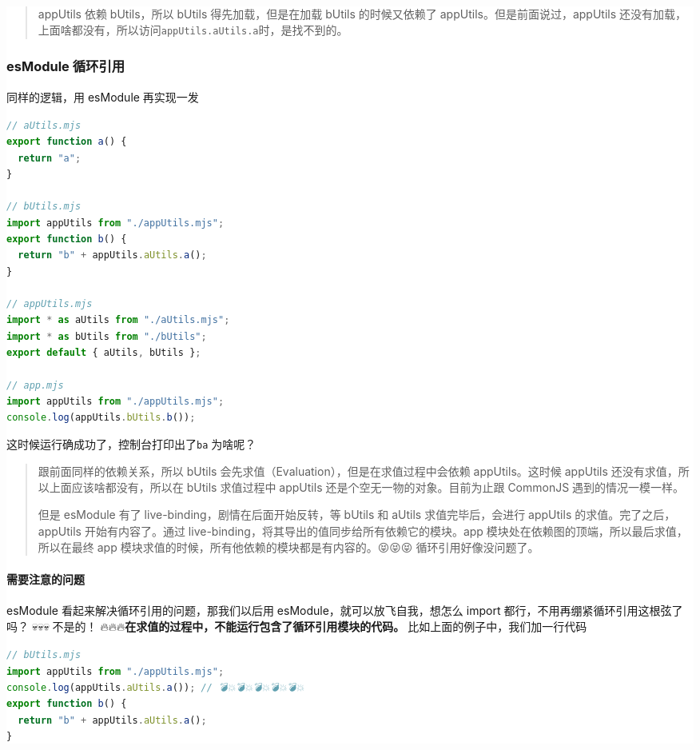 > appUtils 依赖 bUtils，所以 bUtils 得先加载，但是在加载 bUtils 的时候又依赖了 appUtils。但是前面说过，appUtils 还没有加载，上面啥都没有，所以访问`appUtils.aUtils.a`时，是找不到的。

### esModule 循环引用

同样的逻辑，用 esModule 再实现一发

```js
// aUtils.mjs
export function a() {
  return "a";
}

// bUtils.mjs
import appUtils from "./appUtils.mjs";
export function b() {
  return "b" + appUtils.aUtils.a();
}

// appUtils.mjs
import * as aUtils from "./aUtils.mjs";
import * as bUtils from "./bUtils";
export default { aUtils, bUtils };

// app.mjs
import appUtils from "./appUtils.mjs";
console.log(appUtils.bUtils.b());
```

这时候运行确成功了，控制台打印出了`ba`
为啥呢？

> 跟前面同样的依赖关系，所以 bUtils 会先求值（Evaluation），但是在求值过程中会依赖 appUtils。这时候 appUtils 还没有求值，所以上面应该啥都没有，所以在 bUtils 求值过程中 appUtils 还是个空无一物的对象。目前为止跟 CommonJS 遇到的情况一模一样。
>
> 但是 esModule 有了 live-binding，剧情在后面开始反转，等 bUtils 和 aUtils 求值完毕后，会进行 appUtils 的求值。完了之后，appUtils 开始有内容了。通过 live-binding，将其导出的值同步给所有依赖它的模块。app 模块处在依赖图的顶端，所以最后求值，所以在最终 app 模块求值的时候，所有他依赖的模块都是有内容的。😝😝😝 循环引用好像没问题了。

#### 需要注意的问题

esModule 看起来解决循环引用的问题，那我们以后用 esModule，就可以放飞自我，想怎么 import 都行，不用再绷紧循环引用这根弦了吗？
💀💀💀 不是的！
🔥🔥🔥**在求值的过程中，不能运行包含了循环引用模块的代码。**
比如上面的例子中，我们加一行代码

```js
// bUtils.mjs
import appUtils from "./appUtils.mjs";
console.log(appUtils.aUtils.a()); // 💣💥💣💥💣💥💣💥💣💥
export function b() {
  return "b" + appUtils.aUtils.a();
}
```
